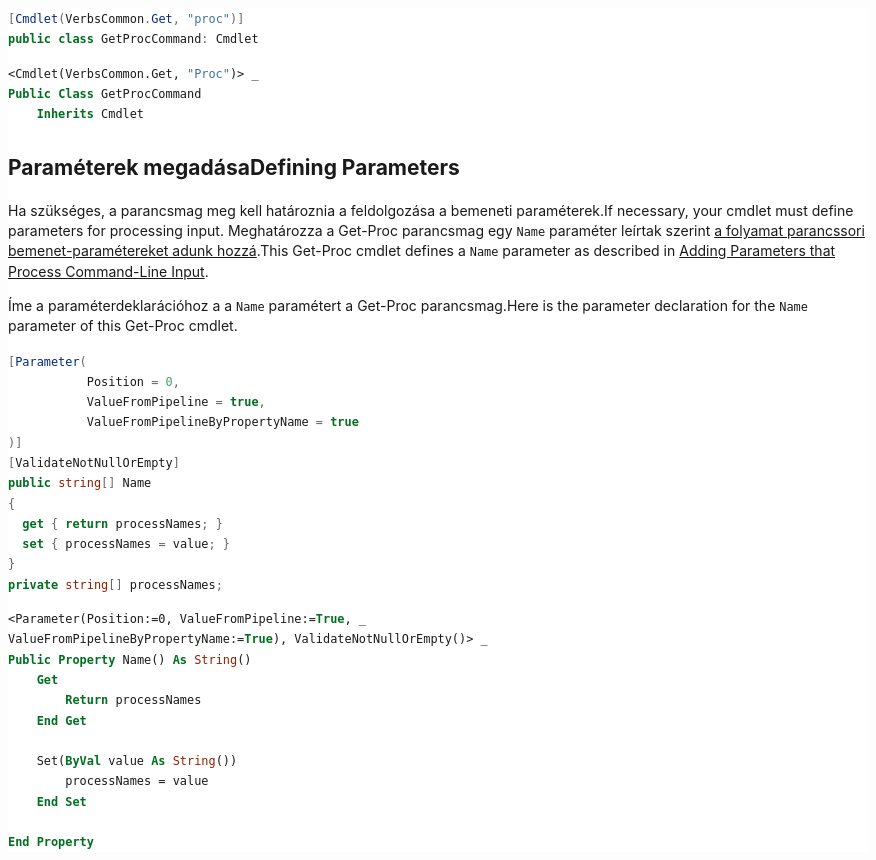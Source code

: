 ```csharp
[Cmdlet(VerbsCommon.Get, "proc")]
public class GetProcCommand: Cmdlet
```

```vb
<Cmdlet(VerbsCommon.Get, "Proc")> _
Public Class GetProcCommand
    Inherits Cmdlet
```

## <a name="defining-parameters"></a><span data-ttu-id="0de73-125">Paraméterek megadása</span><span class="sxs-lookup"><span data-stu-id="0de73-125">Defining Parameters</span></span>

<span data-ttu-id="0de73-126">Ha szükséges, a parancsmag meg kell határoznia a feldolgozása a bemeneti paraméterek.</span><span class="sxs-lookup"><span data-stu-id="0de73-126">If necessary, your cmdlet must define parameters for processing input.</span></span> <span data-ttu-id="0de73-127">Meghatározza a Get-Proc parancsmag egy `Name` paraméter leírtak szerint [a folyamat parancssori bemenet-paramétereket adunk hozzá](./adding-parameters-that-process-command-line-input.md).</span><span class="sxs-lookup"><span data-stu-id="0de73-127">This Get-Proc cmdlet defines a `Name` parameter as described in [Adding Parameters that Process Command-Line Input](./adding-parameters-that-process-command-line-input.md).</span></span>

<span data-ttu-id="0de73-128">Íme a paraméterdeklarációhoz a a `Name` paramétert a Get-Proc parancsmag.</span><span class="sxs-lookup"><span data-stu-id="0de73-128">Here is the parameter declaration for the `Name` parameter of this Get-Proc cmdlet.</span></span>

```csharp
[Parameter(
           Position = 0,
           ValueFromPipeline = true,
           ValueFromPipelineByPropertyName = true
)]
[ValidateNotNullOrEmpty]
public string[] Name
{
  get { return processNames; }
  set { processNames = value; }
}
private string[] processNames;
```

```vb
<Parameter(Position:=0, ValueFromPipeline:=True, _
ValueFromPipelineByPropertyName:=True), ValidateNotNullOrEmpty()> _
Public Property Name() As String()
    Get
        Return processNames
    End Get

    Set(ByVal value As String())
        processNames = value
    End Set

End Property
```
